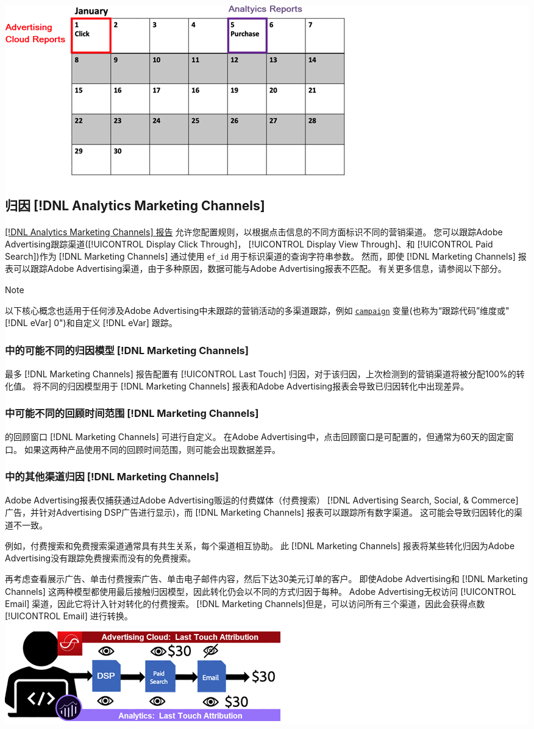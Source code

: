 ![归因于不同日期的转化示例](/help/integrations/assets/a4adc-conversions-based-on.png)

## 归因 [!DNL Analytics Marketing Channels]

[[!DNL Analytics Marketing Channels] 报告](https://experienceleague.adobe.com/docs/analytics/components/marketing-channels/analyze-mc.html) 允许您配置规则，以根据点击信息的不同方面标识不同的营销渠道。 您可以跟踪Adobe Advertising跟踪渠道([!UICONTROL Display Click Through]， [!UICONTROL Display View Through]、和 [!UICONTROL Paid Search])作为 [!DNL Marketing Channels] 通过使用 `ef_id` 用于标识渠道的查询字符串参数。  然而，即使 [!DNL Marketing Channels] 报表可以跟踪Adobe Advertising渠道，由于多种原因，数据可能与Adobe Advertising报表不匹配。 有关更多信息，请参阅以下部分。

>[!NOTE]
>
> 以下核心概念也适用于任何涉及Adobe Advertising中未跟踪的营销活动的多渠道跟踪，例如 [`campaign`](https://experienceleague.adobe.com/docs/analytics/implementation/vars/page-vars/campaign.html) 变量(也称为“跟踪代码”维度或&quot;[!DNL eVar] 0&quot;)和自定义 [!DNL eVar] 跟踪。

### 中的可能不同的归因模型 [!DNL Marketing Channels]

最多 [!DNL Marketing Channels] 报告配置有 [!UICONTROL Last Touch] 归因，对于该归因，上次检测到的营销渠道将被分配100%的转化值。 将不同的归因模型用于 [!DNL Marketing Channels] 报表和Adobe Advertising报表会导致已归因转化中出现差异。

### 中可能不同的回顾时间范围 [!DNL Marketing Channels]

的回顾窗口 [!DNL Marketing Channels] 可进行自定义。 在Adobe Advertising中，点击回顾窗口是可配置的，但通常为60天的固定窗口。 如果这两种产品使用不同的回顾时间范围，则可能会出现数据差异。

### 中的其他渠道归因 [!DNL Marketing Channels]

Adobe Advertising报表仅捕获通过Adobe Advertising贩运的付费媒体（付费搜索） [!DNL Advertising Search, Social, & Commerce] 广告，并针对Advertising DSP广告进行显示)，而 [!DNL Marketing Channels] 报表可以跟踪所有数字渠道。 这可能会导致归因转化的渠道不一致。

例如，付费搜索和免费搜索渠道通常具有共生关系，每个渠道相互协助。 此 [!DNL Marketing Channels] 报表将某些转化归因为Adobe Advertising没有跟踪免费搜索而没有的免费搜索。

再考虑查看展示广告、单击付费搜索广告、单击电子邮件内容，然后下达30美元订单的客户。 即使Adobe Advertising和 [!DNL Marketing Channels] 这两种模型都使用最后接触归因模型，因此转化仍会以不同的方式归因于每种。 Adobe Advertising无权访问 [!UICONTROL Email] 渠道，因此它将计入针对转化的付费搜索。 [!DNL Marketing Channels]但是，可以访问所有三个渠道，因此会获得点数 [!UICONTROL Email] 进行转换。

![Adobe Advertising与中的不同转化归因示例 [!DNL Analytics Marketing Channels]](/help/integrations/assets/a4adc-channel-example.png)
